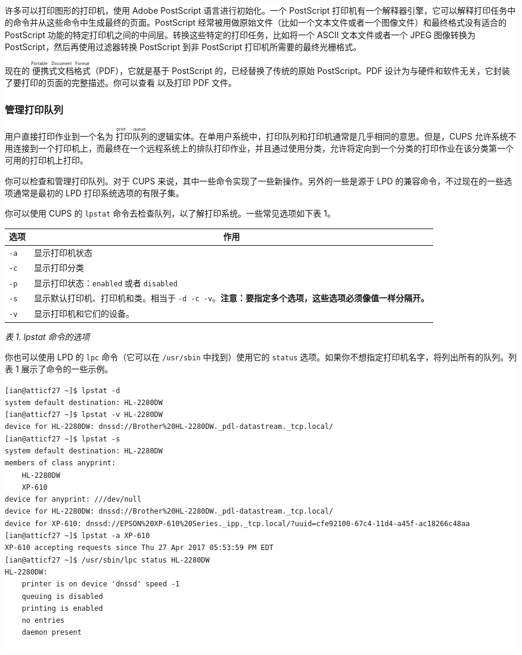 许多可以打印图形的打印机，使用 Adobe PostScript 语言进行初始化。一个 PostScript 打印机有一个解释器引擎，它可以解释打印任务中的命令并从这些命令中生成最终的页面。PostScript 经常被用做原始文件（比如一个文本文件或者一个图像文件）和最终格式没有适合的 PostScript 功能的特定打印机之间的中间层。转换这些特定的打印任务，比如将一个 ASCII 文本文件或者一个 JPEG 图像转换为 PostScript，然后再使用过滤器转换 PostScript 到非 PostScript 打印机所需要的最终光栅格式。


现在的<ruby> 便携式文档格式 <rt>  Portable Document Format </rt></ruby>（PDF），它就是基于 PostScript 的，已经替换了传统的原始 PostScript。PDF 设计为与硬件和软件无关，它封装了要打印的页面的完整描述。你可以查看 以及打印 PDF 文件。


### 管理打印队列


用户直接打印作业到一个名为<ruby> 打印队列 <rt>  print queue </rt></ruby>的逻辑实体。在单用户系统中，打印队列和打印机通常是几乎相同的意思。但是，CUPS 允许系统不用连接到一个打印机上，而最终在一个远程系统上的排队打印作业，并且通过使用分类，允许将定向到一个分类的打印作业在该分类第一个可用的打印机上打印。


你可以检查和管理打印队列。对于 CUPS 来说，其中一些命令实现了一些新操作。另外的一些是源于 LPD 的兼容命令，不过现在的一些选项通常是最初的 LPD 打印系统选项的有限子集。


你可以使用 CUPS 的 `lpstat` 命令去检查队列，以了解打印系统。一些常见选项如下表 1。




| 选项 | 作用 |
| --- | --- |
| `-a` | 显示打印机状态 |
| `-c` | 显示打印分类 |
| `-p` | 显示打印状态：`enabled` 或者 `disabled` |
| `-s` | 显示默认打印机、打印机和类。相当于 `-d -c -v`。**注意：要指定多个选项，这些选项必须像值一样分隔开。** |
| `-v` | 显示打印机和它们的设备。 |


*表 1. lpstat 命令的选项*


你也可以使用 LPD 的 `lpc` 命令（它可以在 `/usr/sbin` 中找到）使用它的 `status` 选项。如果你不想指定打印机名字，将列出所有的队列。列表 1 展示了命令的一些示例。



```
[ian@atticf27 ~]$ lpstat -d
system default destination: HL-2280DW
[ian@atticf27 ~]$ lpstat -v HL-2280DW
device for HL-2280DW: dnssd://Brother%20HL-2280DW._pdl-datastream._tcp.local/
[ian@atticf27 ~]$ lpstat -s
system default destination: HL-2280DW
members of class anyprint:
    HL-2280DW
    XP-610
device for anyprint: ///dev/null
device for HL-2280DW: dnssd://Brother%20HL-2280DW._pdl-datastream._tcp.local/
device for XP-610: dnssd://EPSON%20XP-610%20Series._ipp._tcp.local/?uuid=cfe92100-67c4-11d4-a45f-ac18266c48aa
[ian@atticf27 ~]$ lpstat -a XP-610
XP-610 accepting requests since Thu 27 Apr 2017 05:53:59 PM EDT
[ian@atticf27 ~]$ /usr/sbin/lpc status HL-2280DW
HL-2280DW:
    printer is on device 'dnssd' speed -1
    queuing is disabled
    printing is enabled
    no entries
    daemon present


```
